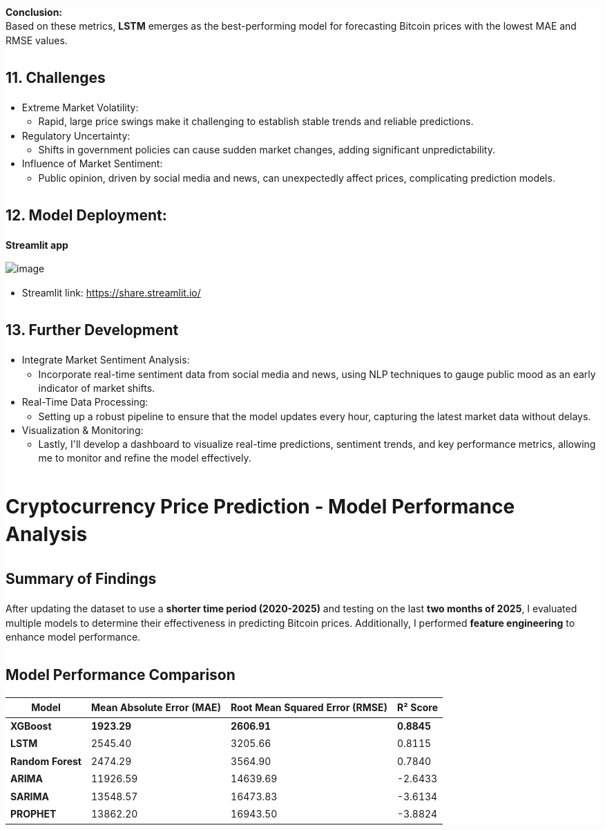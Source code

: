 **Conclusion:**  
Based on these metrics, **LSTM** emerges as the best-performing model for forecasting Bitcoin prices with the lowest MAE and RMSE values.

## 11. Challenges
- Extreme Market Volatility:
  - Rapid, large price swings make it challenging to establish stable trends and reliable predictions.
- Regulatory Uncertainty:
  - Shifts in government policies can cause sudden market changes, adding significant unpredictability.
- Influence of Market Sentiment:
  - Public opinion, driven by social media and news, can unexpectedly affect prices, complicating prediction models.

## 12. Model Deployment: 
**Streamlit app**

![image](https://github.com/user-attachments/assets/a2693de9-a311-4055-b01f-042ae69ae9fb)

- Streamlit link: https://share.streamlit.io/

## 13. Further Development
- Integrate Market Sentiment Analysis:
  - Incorporate real-time sentiment data from social media and news, using NLP techniques to gauge public mood as an early indicator of market shifts.
- Real-Time Data Processing:
  - Setting up a robust pipeline to ensure that the model updates every hour, capturing the latest market data without delays.
- Visualization & Monitoring:
  - Lastly, I'll develop a dashboard to visualize real-time predictions, sentiment trends, and key performance metrics, allowing me to monitor and refine the model effectively.


# Cryptocurrency Price Prediction - Model Performance Analysis  

## Summary of Findings  
After updating the dataset to use a **shorter time period (2020-2025)** and testing on the last **two months of 2025**, I evaluated multiple models to determine their effectiveness in predicting Bitcoin prices. Additionally, I performed **feature engineering** to enhance model performance.  

## Model Performance Comparison  

| **Model**        | **Mean Absolute Error (MAE)** | **Root Mean Squared Error (RMSE)** | **R² Score**  |
|-----------------|-----------------------------|----------------------------------|-------------|
| **XGBoost**     | **1923.29**                  | **2606.91**                      | **0.8845**  |
| **LSTM**        | 2545.40                      | 3205.66                          | 0.8115      |
| **Random Forest** | 2474.29                    | 3564.90                          | 0.7840      |
| **ARIMA**       | 11926.59                     | 14639.69                         | -2.6433     |
| **SARIMA**      | 13548.57                     | 16473.83                         | -3.6134     |
| **PROPHET**     | 13862.20                     | 16943.50                         | -3.8824     |
